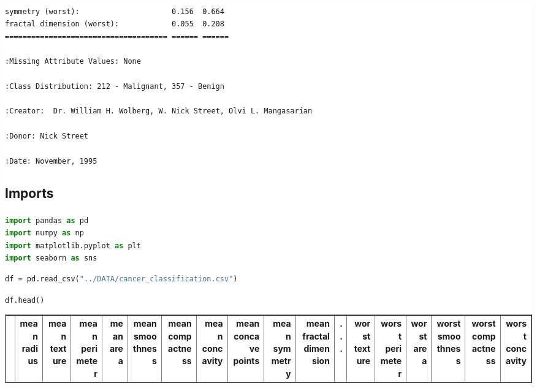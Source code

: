     symmetry (worst):                     0.156  0.664
    fractal dimension (worst):            0.055  0.208
    ===================================== ====== ======

    :Missing Attribute Values: None

    :Class Distribution: 212 - Malignant, 357 - Benign

    :Creator:  Dr. William H. Wolberg, W. Nick Street, Olvi L. Mangasarian

    :Donor: Nick Street

    :Date: November, 1995

## Imports


```python
import pandas as pd
import numpy as np
import matplotlib.pyplot as plt
import seaborn as sns
```


```python
df = pd.read_csv("../DATA/cancer_classification.csv")
```


```python
df.head()
```




<div>
<style scoped>
    .dataframe tbody tr th:only-of-type {
        vertical-align: middle;
    }

    .dataframe tbody tr th {
        vertical-align: top;
    }

    .dataframe thead th {
        text-align: right;
    }
</style>
<table border="1" class="dataframe">
  <thead>
    <tr style="text-align: right;">
      <th></th>
      <th>mean radius</th>
      <th>mean texture</th>
      <th>mean perimeter</th>
      <th>mean area</th>
      <th>mean smoothness</th>
      <th>mean compactness</th>
      <th>mean concavity</th>
      <th>mean concave points</th>
      <th>mean symmetry</th>
      <th>mean fractal dimension</th>
      <th>...</th>
      <th>worst texture</th>
      <th>worst perimeter</th>
      <th>worst area</th>
      <th>worst smoothness</th>
      <th>worst compactness</th>
      <th>worst concavity</th>